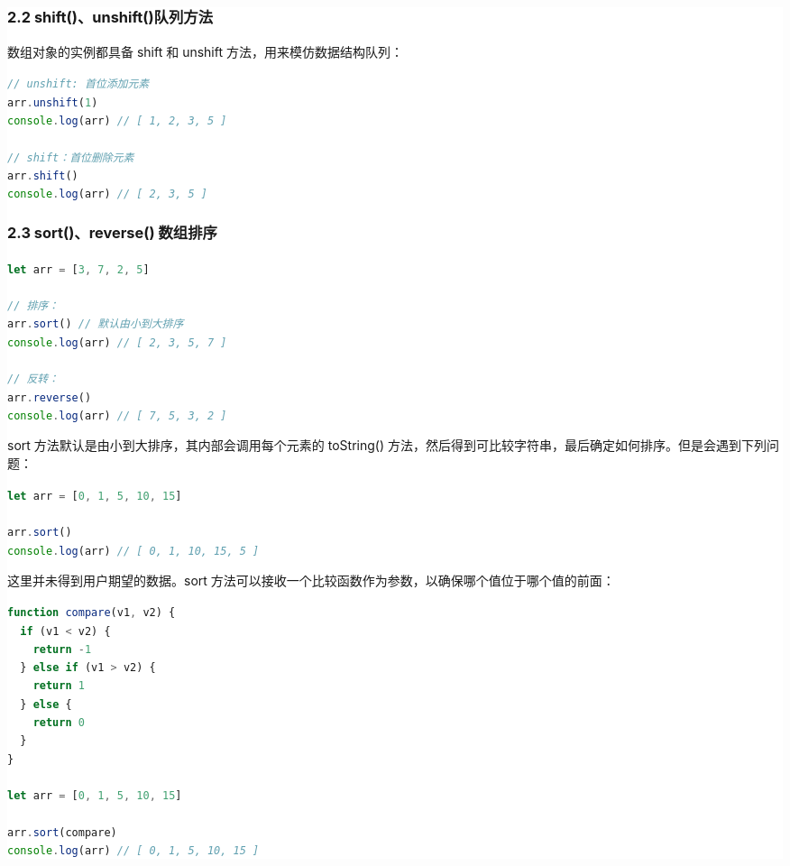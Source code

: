 ### 2.2 shift()、unshift()队列方法

数组对象的实例都具备 shift 和 unshift 方法，用来模仿数据结构队列：

```js
// unshift: 首位添加元素
arr.unshift(1)
console.log(arr) // [ 1, 2, 3, 5 ]

// shift：首位删除元素
arr.shift()
console.log(arr) // [ 2, 3, 5 ]
```

### 2.3 sort()、reverse() 数组排序

```js
let arr = [3, 7, 2, 5]

// 排序：
arr.sort() // 默认由小到大排序
console.log(arr) // [ 2, 3, 5, 7 ]

// 反转：
arr.reverse()
console.log(arr) // [ 7, 5, 3, 2 ]
```

sort 方法默认是由小到大排序，其内部会调用每个元素的 toString() 方法，然后得到可比较字符串，最后确定如何排序。但是会遇到下列问题：

```js
let arr = [0, 1, 5, 10, 15]

arr.sort()
console.log(arr) // [ 0, 1, 10, 15, 5 ]
```

这里并未得到用户期望的数据。sort 方法可以接收一个比较函数作为参数，以确保哪个值位于哪个值的前面：

```js
function compare(v1, v2) {
  if (v1 < v2) {
    return -1
  } else if (v1 > v2) {
    return 1
  } else {
    return 0
  }
}

let arr = [0, 1, 5, 10, 15]

arr.sort(compare)
console.log(arr) // [ 0, 1, 5, 10, 15 ]
```
